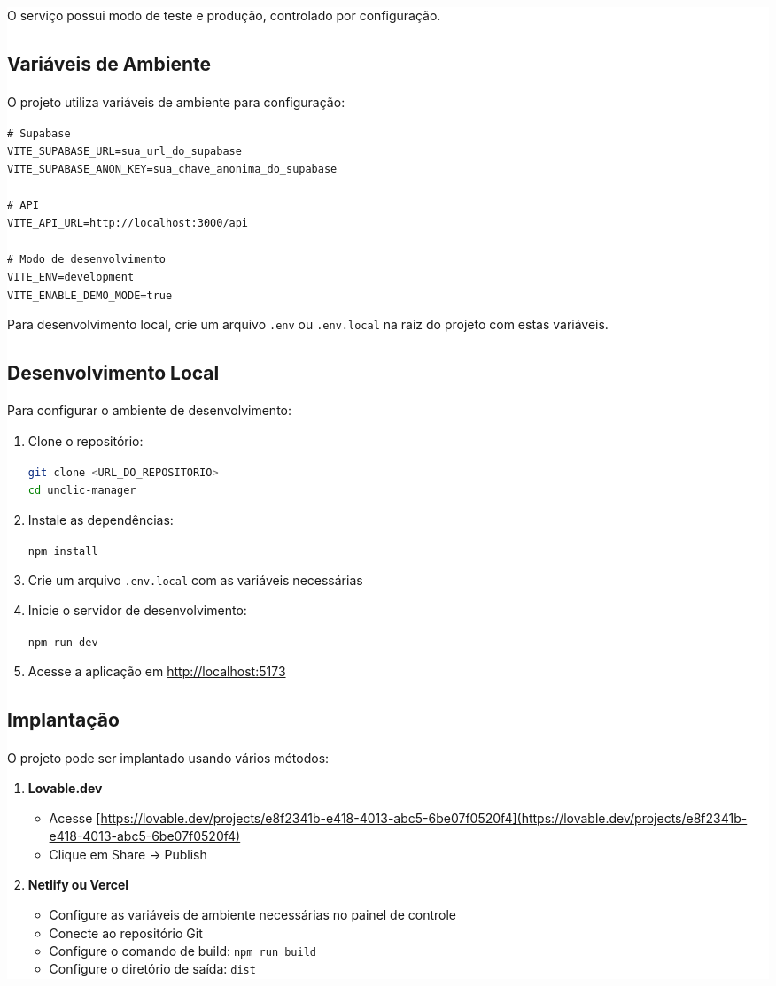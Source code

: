 O serviço possui modo de teste e produção, controlado por configuração.

## Variáveis de Ambiente

O projeto utiliza variáveis de ambiente para configuração:

```
# Supabase
VITE_SUPABASE_URL=sua_url_do_supabase
VITE_SUPABASE_ANON_KEY=sua_chave_anonima_do_supabase

# API
VITE_API_URL=http://localhost:3000/api

# Modo de desenvolvimento
VITE_ENV=development
VITE_ENABLE_DEMO_MODE=true
```

Para desenvolvimento local, crie um arquivo `.env` ou `.env.local` na raiz do projeto com estas variáveis.

## Desenvolvimento Local

Para configurar o ambiente de desenvolvimento:

1. Clone o repositório:
   ```bash
   git clone <URL_DO_REPOSITORIO>
   cd unclic-manager
   ```

2. Instale as dependências:
   ```bash
   npm install
   ```

3. Crie um arquivo `.env.local` com as variáveis necessárias

4. Inicie o servidor de desenvolvimento:
   ```bash
   npm run dev
   ```

5. Acesse a aplicação em [http://localhost:5173](http://localhost:5173)

## Implantação

O projeto pode ser implantado usando vários métodos:

1. **Lovable.dev**
   - Acesse [https://lovable.dev/projects/e8f2341b-e418-4013-abc5-6be07f0520f4](https://lovable.dev/projects/e8f2341b-e418-4013-abc5-6be07f0520f4)
   - Clique em Share -> Publish

2. **Netlify ou Vercel**
   - Configure as variáveis de ambiente necessárias no painel de controle
   - Conecte ao repositório Git
   - Configure o comando de build: `npm run build`
   - Configure o diretório de saída: `dist`
